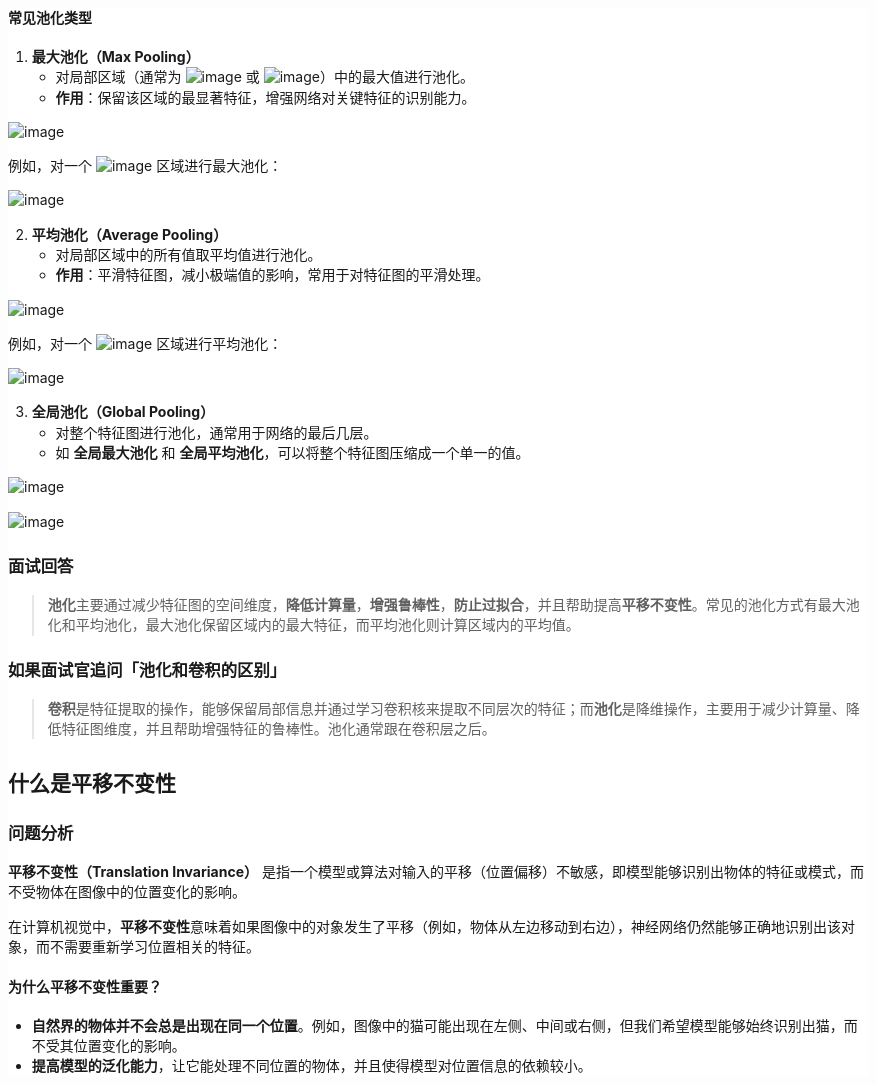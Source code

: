 
#### 常见池化类型
1. **最大池化（Max Pooling）**
    - 对局部区域（通常为 ![image](https://cdn.nlark.com/yuque/__latex/829db47d500df094775efa8c62bdd9ea.svg) 或 ![image](https://cdn.nlark.com/yuque/__latex/b08d861763b277c3ff6c7f92bc62b06c.svg)）中的最大值进行池化。
    - **作用**：保留该区域的最显著特征，增强网络对关键特征的识别能力。

![image](https://cdn.nlark.com/yuque/__latex/6455d3f5235d607e9cd9c7ca4c558aa5.svg)

   例如，对一个 ![image](https://cdn.nlark.com/yuque/__latex/829db47d500df094775efa8c62bdd9ea.svg) 区域进行最大池化：

![image](https://cdn.nlark.com/yuque/__latex/63368eaaccf1d974e01d74a9d5016138.svg)

2. **平均池化（Average Pooling）**
    - 对局部区域中的所有值取平均值进行池化。
    - **作用**：平滑特征图，减小极端值的影响，常用于对特征图的平滑处理。

![image](https://cdn.nlark.com/yuque/__latex/0c4a9a856138df063c36273c5ab365e5.svg)

   例如，对一个 ![image](https://cdn.nlark.com/yuque/__latex/829db47d500df094775efa8c62bdd9ea.svg) 区域进行平均池化：

![image](https://cdn.nlark.com/yuque/__latex/cd8dc4611575742ffbbdeac5d33b6d23.svg)

3. **全局池化（Global Pooling）**
    - 对整个特征图进行池化，通常用于网络的最后几层。
    - 如 **全局最大池化** 和 **全局平均池化**，可以将整个特征图压缩成一个单一的值。

![image](https://cdn.nlark.com/yuque/__latex/dea742c543cbeabf91bd46e4645b3ba4.svg)

![image](https://cdn.nlark.com/yuque/__latex/06c9e472213684f7afff2e45e207b3ec.svg)

### **面试回答**
> **池化**主要通过减少特征图的空间维度，**降低计算量**，**增强鲁棒性**，**防止过拟合**，并且帮助提高**平移不变性**。常见的池化方式有最大池化和平均池化，最大池化保留区域内的最大特征，而平均池化则计算区域内的平均值。
>

### **如果面试官追问「池化和卷积的区别」**
> **卷积**是特征提取的操作，能够保留局部信息并通过学习卷积核来提取不同层次的特征；而**池化**是降维操作，主要用于减少计算量、降低特征图维度，并且帮助增强特征的鲁棒性。池化通常跟在卷积层之后。
>



## 什么是平移不变性
### 问题分析
**平移不变性（Translation Invariance）** 是指一个模型或算法对输入的平移（位置偏移）不敏感，即模型能够识别出物体的特征或模式，而不受物体在图像中的位置变化的影响。

在计算机视觉中，**平移不变性**意味着如果图像中的对象发生了平移（例如，物体从左边移动到右边），神经网络仍然能够正确地识别出该对象，而不需要重新学习位置相关的特征。

#### 为什么平移不变性重要？
+ **自然界的物体并不会总是出现在同一个位置**。例如，图像中的猫可能出现在左侧、中间或右侧，但我们希望模型能够始终识别出猫，而不受其位置变化的影响。
+ **提高模型的泛化能力**，让它能处理不同位置的物体，并且使得模型对位置信息的依赖较小。

